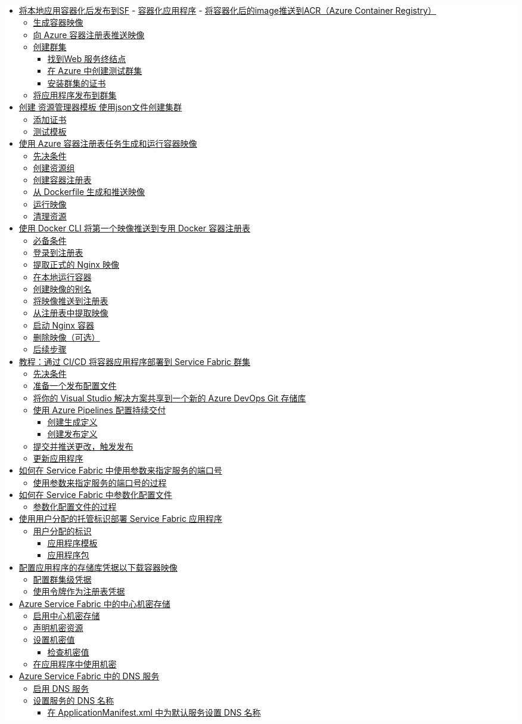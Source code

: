 

- [将本地应用容器化后发布到SF](#将本地应用容器化后发布到sf)
            - [容器化应用程序](#容器化应用程序)
            - [将容器化后的image推送到ACR（Azure Container Registry）](#将容器化后的image推送到acrazure-container-registry)
    - [生成容器映像](#生成容器映像)
    - [向 Azure 容器注册表推送映像](#向-azure-容器注册表推送映像)
    - [创建群集](#创建群集)
        - [找到Web 服务终结点](#找到web-服务终结点)
        - [在 Azure 中创建测试群集](#在-azure-中创建测试群集)
        - [安装群集的证书](#安装群集的证书)
    - [将应用程序发布到群集](#将应用程序发布到群集)
- [创建 资源管理器模板 使用json文件创建集群](#创建-资源管理器模板-使用json文件创建集群)
    - [添加证书](#添加证书)
    - [测试模板](#测试模板)
- [使用 Azure 容器注册表任务生成和运行容器映像](#使用-azure-容器注册表任务生成和运行容器映像)
    - [先决条件](#先决条件)
    - [创建资源组](#创建资源组)
    - [创建容器注册表](#创建容器注册表)
    - [从 Dockerfile 生成和推送映像](#从-dockerfile-生成和推送映像)
    - [运行映像](#运行映像)
    - [清理资源](#清理资源)
- [使用 Docker CLI 将第一个映像推送到专用 Docker 容器注册表](#使用-docker-cli-将第一个映像推送到专用-docker-容器注册表)
    - [必备条件](#必备条件)
    - [登录到注册表](#登录到注册表)
    - [提取正式的 Nginx 映像](#提取正式的-nginx-映像)
    - [在本地运行容器](#在本地运行容器)
    - [创建映像的别名](#创建映像的别名)
    - [将映像推送到注册表](#将映像推送到注册表)
    - [从注册表中提取映像](#从注册表中提取映像)
    - [启动 Nginx 容器](#启动-nginx-容器)
    - [删除映像（可选）](#删除映像可选)
    - [后续步骤](#后续步骤)
- [教程：通过 CI/CD 将容器应用程序部署到 Service Fabric 群集](#教程通过-cicd-将容器应用程序部署到-service-fabric-群集)
    - [先决条件](#先决条件-1)
    - [准备一个发布配置文件](#准备一个发布配置文件)
    - [将你的 Visual Studio 解决方案共享到一个新的 Azure DevOps Git 存储库](#将你的-visual-studio-解决方案共享到一个新的-azure-devops-git-存储库)
    - [使用 Azure Pipelines 配置持续交付](#使用-azure-pipelines-配置持续交付)
        - [创建生成定义](#创建生成定义)
        - [创建发布定义](#创建发布定义)
    - [提交并推送更改，触发发布](#提交并推送更改触发发布)
    - [更新应用程序](#更新应用程序)
- [如何在 Service Fabric 中使用参数来指定服务的端口号](#如何在-service-fabric-中使用参数来指定服务的端口号)
    - [使用参数来指定服务的端口号的过程](#使用参数来指定服务的端口号的过程)
- [如何在 Service Fabric 中参数化配置文件](#如何在-service-fabric-中参数化配置文件)
    - [参数化配置文件的过程](#参数化配置文件的过程)
- [使用用户分配的托管标识部署 Service Fabric 应用程序](#使用用户分配的托管标识部署-service-fabric-应用程序)
    - [用户分配的标识](#用户分配的标识)
        - [应用程序模板](#应用程序模板)
        - [应用程序包](#应用程序包)
- [配置应用程序的存储库凭据以下载容器映像](#配置应用程序的存储库凭据以下载容器映像)
    - [配置群集级凭据](#配置群集级凭据)
    - [使用令牌作为注册表凭据](#使用令牌作为注册表凭据)
- [Azure Service Fabric 中的中心机密存储](#azure-service-fabric-中的中心机密存储)
    - [启用中心机密存储](#启用中心机密存储)
    - [声明机密资源](#声明机密资源)
    - [设置机密值](#设置机密值)
        - [检查机密值](#检查机密值)
    - [在应用程序中使用机密](#在应用程序中使用机密)
- [Azure Service Fabric 中的 DNS 服务](#azure-service-fabric-中的-dns-服务)
    - [启用 DNS 服务](#启用-dns-服务)
    - [设置服务的 DNS 名称](#设置服务的-dns-名称)
        - [在 ApplicationManifest.xml 中为默认服务设置 DNS 名称](#在-applicationmanifestxml-中为默认服务设置-dns-名称)
